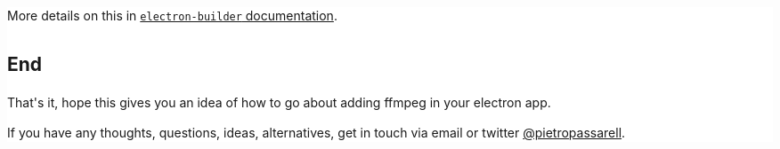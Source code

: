 More details on this in [`electron-builder` documentation](https://www.electron.build/configuration/configuration).

## End

That's it, hope this gives you an idea of how to go about adding ffmpeg in your electron app.   

If you have any thoughts, questions, ideas, alternatives, get in touch via email or twitter [@pietropassarell](https://twitter.com/pietropassarell).   

